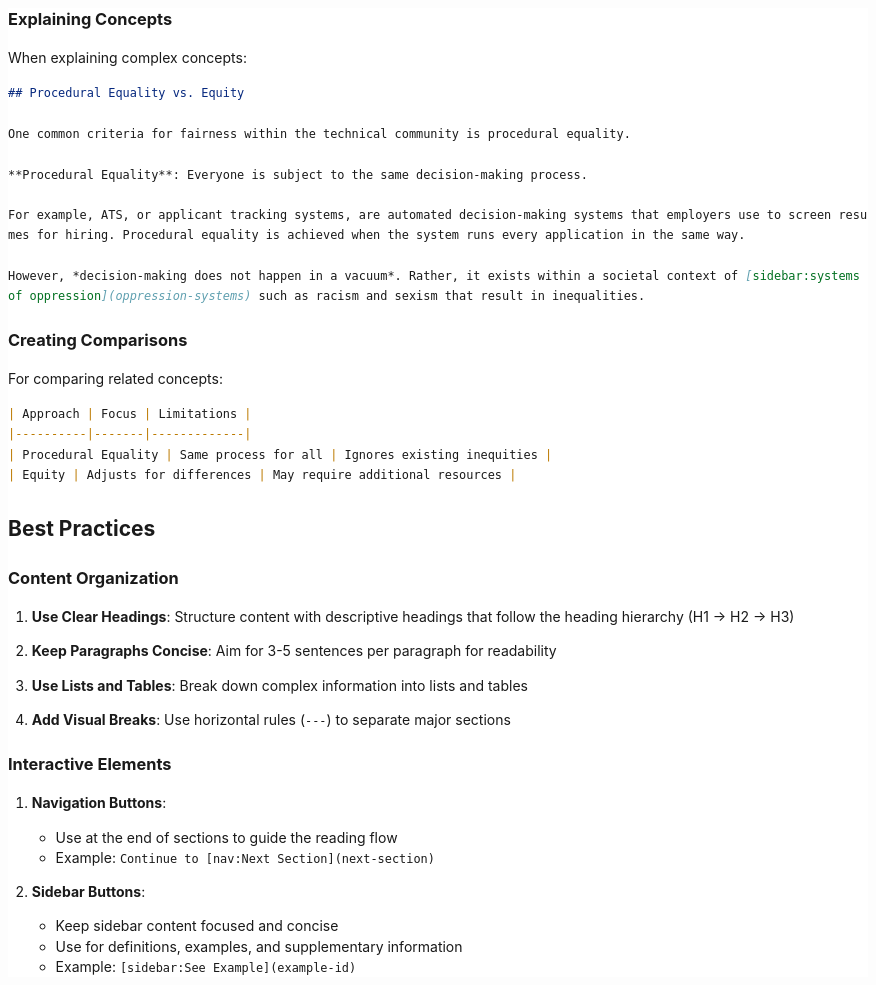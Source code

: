 ### Explaining Concepts

When explaining complex concepts:

```markdown
## Procedural Equality vs. Equity

One common criteria for fairness within the technical community is procedural equality.

**Procedural Equality**: Everyone is subject to the same decision-making process.

For example, ATS, or applicant tracking systems, are automated decision-making systems that employers use to screen resumes for hiring. Procedural equality is achieved when the system runs every application in the same way.

However, *decision-making does not happen in a vacuum*. Rather, it exists within a societal context of [sidebar:systems of oppression](oppression-systems) such as racism and sexism that result in inequalities.
```

### Creating Comparisons

For comparing related concepts:

```markdown
| Approach | Focus | Limitations |
|----------|-------|-------------|
| Procedural Equality | Same process for all | Ignores existing inequities |
| Equity | Adjusts for differences | May require additional resources |
```

## Best Practices

### Content Organization

1. **Use Clear Headings**: Structure content with descriptive headings that follow the heading hierarchy (H1 → H2 → H3)

2. **Keep Paragraphs Concise**: Aim for 3-5 sentences per paragraph for readability

3. **Use Lists and Tables**: Break down complex information into lists and tables

4. **Add Visual Breaks**: Use horizontal rules (`---`) to separate major sections

### Interactive Elements

1. **Navigation Buttons**: 
   - Use at the end of sections to guide the reading flow
   - Example: `Continue to [nav:Next Section](next-section)`

2. **Sidebar Buttons**:
   - Keep sidebar content focused and concise
   - Use for definitions, examples, and supplementary information
   - Example: `[sidebar:See Example](example-id)`
